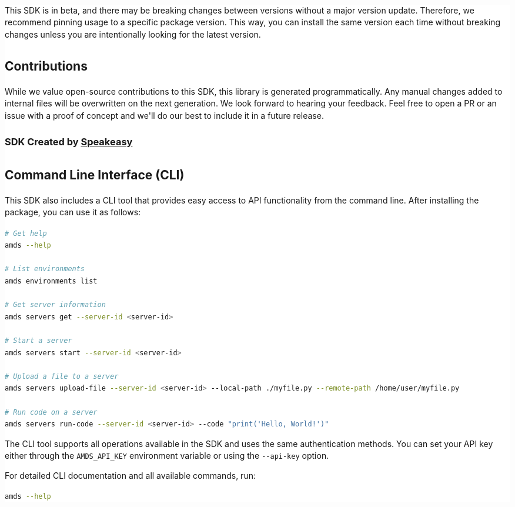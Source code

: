This SDK is in beta, and there may be breaking changes between versions without a major version update. Therefore, we recommend pinning usage
to a specific package version. This way, you can install the same version each time without breaking changes unless you are intentionally
looking for the latest version.

## Contributions

While we value open-source contributions to this SDK, this library is generated programmatically. Any manual changes added to internal files will be overwritten on the next generation. 
We look forward to hearing your feedback. Feel free to open a PR or an issue with a proof of concept and we'll do our best to include it in a future release. 

### SDK Created by [Speakeasy](https://www.speakeasy.com/?utm_source=amds&utm_campaign=python)


## Command Line Interface (CLI)

This SDK also includes a CLI tool that provides easy access to API functionality from the command line. After installing the package, you can use it as follows:

```bash
# Get help
amds --help

# List environments
amds environments list

# Get server information
amds servers get --server-id <server-id>

# Start a server
amds servers start --server-id <server-id>

# Upload a file to a server
amds servers upload-file --server-id <server-id> --local-path ./myfile.py --remote-path /home/user/myfile.py

# Run code on a server
amds servers run-code --server-id <server-id> --code "print('Hello, World!')"
```

The CLI tool supports all operations available in the SDK and uses the same authentication methods. You can set your API key either through the `AMDS_API_KEY` environment variable or using the `--api-key` option.

For detailed CLI documentation and all available commands, run:
```bash
amds --help
```

